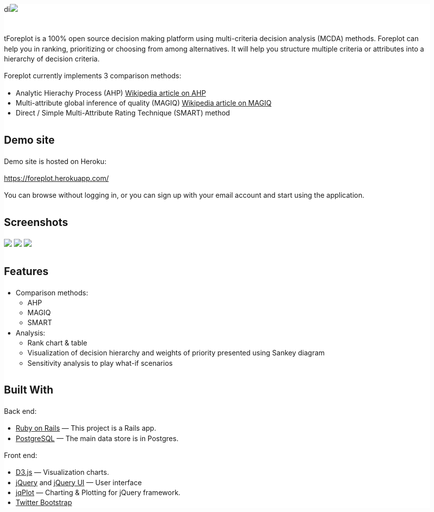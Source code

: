 di<img src="https://mir-cdn.behance.net/v1/rendition/project_modules/max_1200/c5689870089735.5f904e31486b2.png" width=300px>

#

tForeplot is a 100% open source decision making platform using multi-criteria decision analysis (MCDA) methods. Foreplot can help you in ranking, prioritizing or choosing from among alternatives. It will help you structure multiple criteria or attributes into a hierarchy of decision criteria. 

Foreplot currently implements 3 comparison methods:

- Analytic Hierachy Process (AHP) <a href="https://en.wikipedia.org/wiki/Analytic_hierarchy_process">Wikipedia article on AHP</a>
- Multi-attribute global inference of quality (MAGIQ) <a href="https://en.wikipedia.org/wiki/Multi-attribute_global_inference_of_quality">Wikipedia article on MAGIQ</a>
- Direct / Simple Multi-Attribute Rating Technique (SMART) method 


## Demo site

Demo site is hosted on Heroku: 

<a href="https://foreplot.herokuapp.com/">https://foreplot.herokuapp.com/</a>

You can browse without logging in, or you can sign up with your email account and start using the application.


## Screenshots

<img src="https://mir-s3-cdn-cf.behance.net/project_modules/max_1200/06286070089735.5b97cf5a79230.png" width=632px>
<img src="https://mir-s3-cdn-cf.behance.net/project_modules/max_1200/21432470089735.5b97cf5a7984b.png" width=632px>
<img src="https://mir-s3-cdn-cf.behance.net/project_modules/max_1200/9f0c8070089735.5b97cf5a7b046.png" width=632px>


## Features

- Comparison methods:
  - AHP
  - MAGIQ
  - SMART
- Analysis:
  - Rank chart & table
  - Visualization of decision hierarchy and weights of priority presented using Sankey diagram
  - Sensitivity analysis to play what-if scenarios


## Built With

Back end:
- [Ruby on Rails](https://github.com/rails/rails) &mdash; This project is a Rails app.
- [PostgreSQL](https://www.postgresql.org/) &mdash; The main data store is in Postgres.

Front end:
- [D3.js](https://d3js.org/) &mdash; Visualization charts.
- [jQuery](https://jquery.com) and [jQuery UI](https://jqueryui.com) &mdash; User interface
- [jqPlot](https://www.jqplot.com/) &mdash; Charting & Plotting for jQuery framework.
- [Twitter Bootstrap](https://getbootstrap.com/) 
